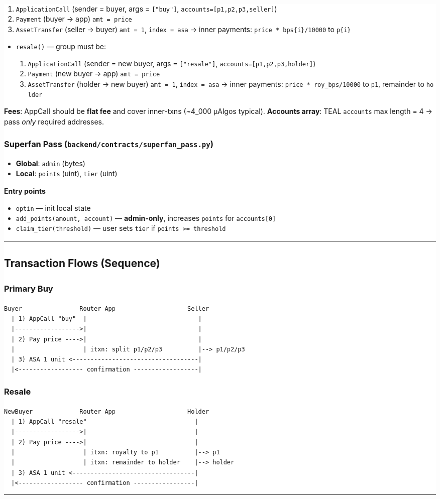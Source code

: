   1. `ApplicationCall` (sender = buyer, args = `["buy"]`, `accounts=[p1,p2,p3,seller]`)
  2. `Payment` (buyer → app) `amt = price`
  3. `AssetTransfer` (seller → buyer) `amt = 1`, `index = asa`
     → inner payments: `price * bps{i}/10000` to `p{i}`

* `resale()` — group must be:

  1. `ApplicationCall` (sender = new buyer, args = `["resale"]`, `accounts=[p1,p2,p3,holder]`)
  2. `Payment` (new buyer → app) `amt = price`
  3. `AssetTransfer` (holder → new buyer) `amt = 1`, `index = asa`
     → inner payments: `price * roy_bps/10000` to `p1`, remainder to `holder`

**Fees**: AppCall should be **flat fee** and cover inner-txns (\~4\_000 µAlgos typical).
**Accounts array**: TEAL `accounts` max length = 4 → pass *only* required addresses.

### Superfan Pass (`backend/contracts/superfan_pass.py`)

* **Global**: `admin` (bytes)
* **Local**: `points` (uint), `tier` (uint)

**Entry points**

* `optin` — init local state
* `add_points(amount, account)` — **admin-only**, increases `points` for `accounts[0]`
* `claim_tier(threshold)` — user sets `tier` if `points >= threshold`

---

## Transaction Flows (Sequence)

### Primary Buy

```
Buyer                Router App                    Seller
  | 1) AppCall "buy"  |                               |
  |------------------>|                               |
  | 2) Pay price ---->|                               |
  |                   | itxn: split p1/p2/p3          |--> p1/p2/p3
  | 3) ASA 1 unit <-----------------------------------|
  |<------------------ confirmation ------------------|
```

### Resale

```
NewBuyer             Router App                    Holder
  | 1) AppCall "resale"                              |
  |------------------>|                              |
  | 2) Pay price ---->|                              |
  |                   | itxn: royalty to p1          |--> p1
  |                   | itxn: remainder to holder    |--> holder
  | 3) ASA 1 unit <----------------------------------|
  |<------------------ confirmation -----------------|
```

---